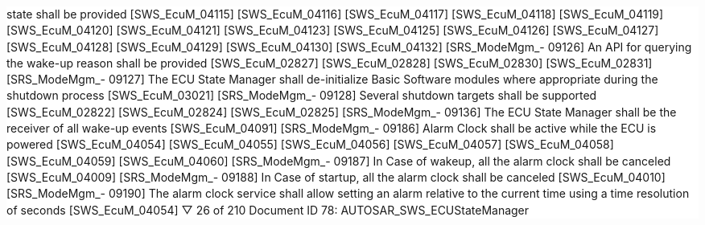 state shall be provided
[SWS_EcuM_04115] [SWS_EcuM_04116]
[SWS_EcuM_04117] [SWS_EcuM_04118]
[SWS_EcuM_04119] [SWS_EcuM_04120]
[SWS_EcuM_04121] [SWS_EcuM_04123]
[SWS_EcuM_04125] [SWS_EcuM_04126]
[SWS_EcuM_04127] [SWS_EcuM_04128]
[SWS_EcuM_04129] [SWS_EcuM_04130]
[SWS_EcuM_04132]
[SRS_ModeMgm_-
09126]
An API for querying the wake-up
reason shall be provided
[SWS_EcuM_02827] [SWS_EcuM_02828]
[SWS_EcuM_02830] [SWS_EcuM_02831]
[SRS_ModeMgm_-
09127]
The ECU State Manager shall
de-initialize Basic Software modules
where appropriate during the
shutdown process
[SWS_EcuM_03021]
[SRS_ModeMgm_-
09128]
Several shutdown targets shall be
supported
[SWS_EcuM_02822] [SWS_EcuM_02824]
[SWS_EcuM_02825]
[SRS_ModeMgm_-
09136]
The ECU State Manager shall be the
receiver of all wake-up events
[SWS_EcuM_04091]
[SRS_ModeMgm_-
09186]
Alarm Clock shall be active while the
ECU is powered
[SWS_EcuM_04054] [SWS_EcuM_04055]
[SWS_EcuM_04056] [SWS_EcuM_04057]
[SWS_EcuM_04058] [SWS_EcuM_04059]
[SWS_EcuM_04060]
[SRS_ModeMgm_-
09187]
In Case of wakeup, all the alarm
clock shall be canceled
[SWS_EcuM_04009]
[SRS_ModeMgm_-
09188]
In Case of startup, all the alarm clock
shall be canceled
[SWS_EcuM_04010]
[SRS_ModeMgm_-
09190]
The alarm clock service shall allow
setting an alarm relative to the
current time using a time resolution of
seconds
[SWS_EcuM_04054]
▽
26 of 210 Document ID 78: AUTOSAR_SWS_ECUStateManager
